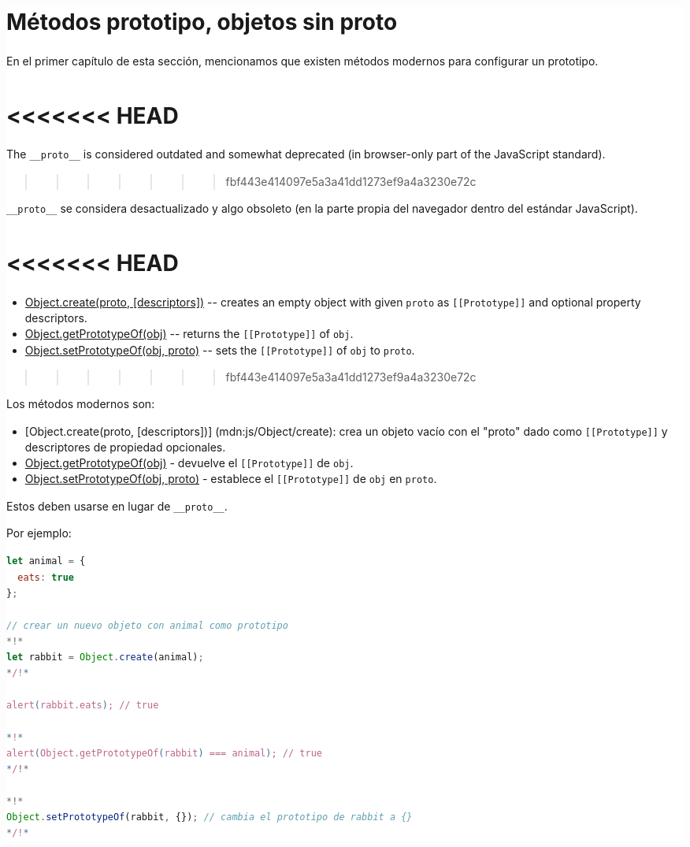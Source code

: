 
# Métodos prototipo, objetos sin __proto__

En el primer capítulo de esta sección, mencionamos que existen métodos modernos para configurar un prototipo.

<<<<<<< HEAD
=======
The `__proto__` is considered outdated and somewhat deprecated (in browser-only part of the JavaScript standard).
>>>>>>> fbf443e414097e5a3a41dd1273ef9a4a3230e72c

`__proto__` se considera desactualizado y algo obsoleto (en la parte propia del navegador dentro del estándar JavaScript).

<<<<<<< HEAD
=======
- [Object.create(proto, [descriptors])](mdn:js/Object/create) -- creates an empty object with given `proto` as `[[Prototype]]` and optional property descriptors.
- [Object.getPrototypeOf(obj)](mdn:js/Object/getPrototypeOf) -- returns the `[[Prototype]]` of `obj`.
- [Object.setPrototypeOf(obj, proto)](mdn:js/Object/setPrototypeOf) -- sets the `[[Prototype]]` of `obj` to `proto`.
>>>>>>> fbf443e414097e5a3a41dd1273ef9a4a3230e72c

Los métodos modernos son:

- [Object.create(proto, [descriptors])] (mdn:js/Object/create): crea un objeto vacío con el "proto" dado como `[[Prototype]]` y descriptores de propiedad opcionales.
- [Object.getPrototypeOf(obj)](mdn:js/Object/getPrototypeOf) - devuelve el `[[Prototype]]` de `obj`.
- [Object.setPrototypeOf(obj, proto)](mdn:js/Object/setPrototypeOf) - establece el `[[Prototype]]` de `obj` en `proto`.

Estos deben usarse en lugar de `__proto__`.

Por ejemplo:

```js run
let animal = {
  eats: true
};

// crear un nuevo objeto con animal como prototipo
*!*
let rabbit = Object.create(animal);
*/!*

alert(rabbit.eats); // true

*!*
alert(Object.getPrototypeOf(rabbit) === animal); // true
*/!*

*!*
Object.setPrototypeOf(rabbit, {}); // cambia el prototipo de rabbit a {}
*/!*
```
